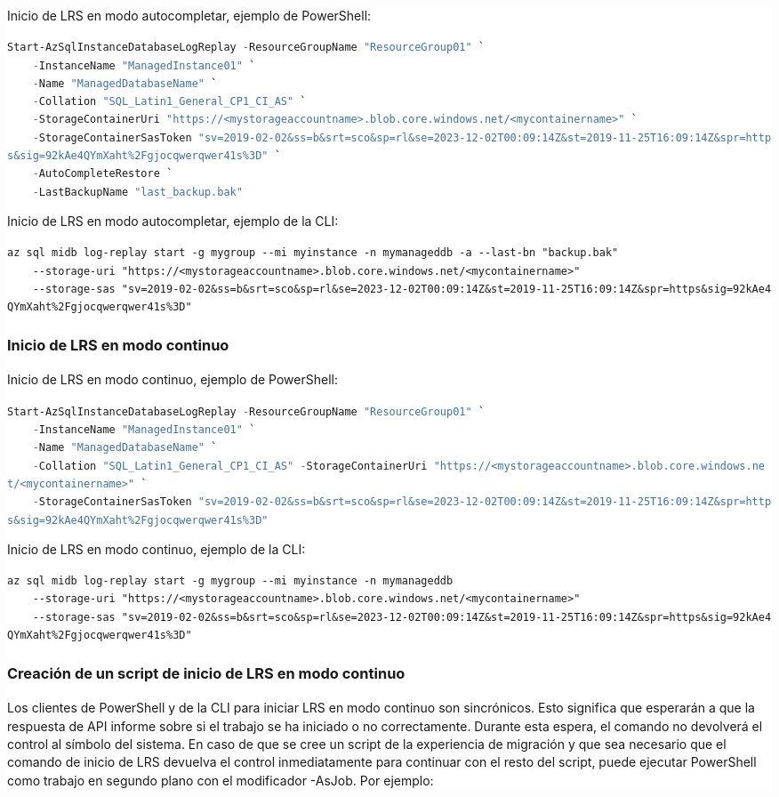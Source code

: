 Inicio de LRS en modo autocompletar, ejemplo de PowerShell:

```PowerShell
Start-AzSqlInstanceDatabaseLogReplay -ResourceGroupName "ResourceGroup01" `
    -InstanceName "ManagedInstance01" `
    -Name "ManagedDatabaseName" `
    -Collation "SQL_Latin1_General_CP1_CI_AS" `
    -StorageContainerUri "https://<mystorageaccountname>.blob.core.windows.net/<mycontainername>" `
    -StorageContainerSasToken "sv=2019-02-02&ss=b&srt=sco&sp=rl&se=2023-12-02T00:09:14Z&st=2019-11-25T16:09:14Z&spr=https&sig=92kAe4QYmXaht%2Fgjocqwerqwer41s%3D" `
    -AutoCompleteRestore `
    -LastBackupName "last_backup.bak"
```

Inicio de LRS en modo autocompletar, ejemplo de la CLI:

```CLI
az sql midb log-replay start -g mygroup --mi myinstance -n mymanageddb -a --last-bn "backup.bak"
    --storage-uri "https://<mystorageaccountname>.blob.core.windows.net/<mycontainername>"
    --storage-sas "sv=2019-02-02&ss=b&srt=sco&sp=rl&se=2023-12-02T00:09:14Z&st=2019-11-25T16:09:14Z&spr=https&sig=92kAe4QYmXaht%2Fgjocqwerqwer41s%3D"
```

### <a name="start-lrs-in-continuous-mode"></a>Inicio de LRS en modo continuo

Inicio de LRS en modo continuo, ejemplo de PowerShell:

```PowerShell
Start-AzSqlInstanceDatabaseLogReplay -ResourceGroupName "ResourceGroup01" `
    -InstanceName "ManagedInstance01" `
    -Name "ManagedDatabaseName" `
    -Collation "SQL_Latin1_General_CP1_CI_AS" -StorageContainerUri "https://<mystorageaccountname>.blob.core.windows.net/<mycontainername>" `
    -StorageContainerSasToken "sv=2019-02-02&ss=b&srt=sco&sp=rl&se=2023-12-02T00:09:14Z&st=2019-11-25T16:09:14Z&spr=https&sig=92kAe4QYmXaht%2Fgjocqwerqwer41s%3D"
```

Inicio de LRS en modo continuo, ejemplo de la CLI:

```CLI
az sql midb log-replay start -g mygroup --mi myinstance -n mymanageddb
    --storage-uri "https://<mystorageaccountname>.blob.core.windows.net/<mycontainername>"
    --storage-sas "sv=2019-02-02&ss=b&srt=sco&sp=rl&se=2023-12-02T00:09:14Z&st=2019-11-25T16:09:14Z&spr=https&sig=92kAe4QYmXaht%2Fgjocqwerqwer41s%3D"
```

### <a name="scripting-lrs-start-in-continuous-mode"></a>Creación de un script de inicio de LRS en modo continuo

Los clientes de PowerShell y de la CLI para iniciar LRS en modo continuo son sincrónicos. Esto significa que esperarán a que la respuesta de API informe sobre si el trabajo se ha iniciado o no correctamente. Durante esta espera, el comando no devolverá el control al símbolo del sistema. En caso de que se cree un script de la experiencia de migración y que sea necesario que el comando de inicio de LRS devuelva el control inmediatamente para continuar con el resto del script, puede ejecutar PowerShell como trabajo en segundo plano con el modificador -AsJob. Por ejemplo:
